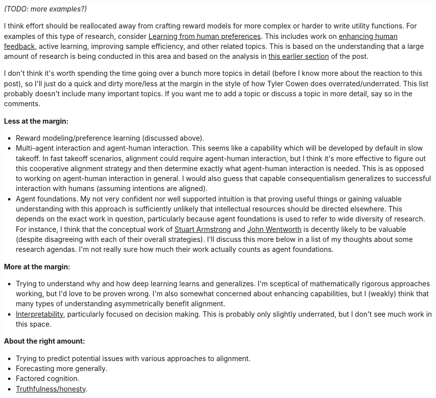 _(TODO: more examples?)_

I think effort should be reallocated away from crafting reward models for
more complex or harder to write utility functions. For examples of this type of
research, consider [Learning from human preferences][lprefs]. This includes
work on [enhancing human feedback][enhancefeedbackrfp], active learning,
improving sample efficiency, and other related topics. This is based on the
understanding that a large amount of research is being conducted in this area
and based on the analysis in [this earlier
section](#4_2_2_Getting_utility_closer_to_alignment) of the post.

I don't think it's worth spending the time going over a bunch more topics in
detail (before I know more about the reaction to this post), so I'll just do a
quick and dirty more/less at the margin in the style of how Tyler Cowen does
overrated/underrated. This list probably doesn't include many important topics.
If you want me to add a topic or discuss a topic in more detail, say so in the
comments.

**Less at the margin:**

- Reward modeling/preference learning (discussed above).
- Multi-agent interaction and agent-human interaction. This seems like a
  capability which will be developed by default in slow takeoff.
  In fast takeoff scenarios, alignment could require agent-human interaction,
  but I think it's more effective to figure out this cooperative alignment
  strategy and then determine exactly what agent-human interaction is
  needed. This is as opposed to working on agent-human interaction in
  general. I would also guess that capable consequentialism generalizes
  to successful interaction with humans (assuming intentions are aligned).
- Agent foundations. My not very confident nor well supported intuition is that
  proving useful things or gaining valuable understanding with this approach is
  sufficiently unlikely that intellectual resources should be directed
  elsewhere. This depends on the exact work in question, particularly because
  agent foundations is used to refer to wide diversity of research.
  For instance, I think that the conceptual work of [Stuart
  Armstrong][armstrongagenda] and [John Wentworth][wentworthagenda] is decently
  likely to be valuable (despite disagreeing with each of their overall
  strategies).  I'll discuss this more below in a list of my thoughts about some research
  agendas.  I'm not really sure how much their work actually counts as agent foundations. 

**More at the margin:**

- Trying to understand why and how deep learning learns and generalizes. I'm
  sceptical of mathematically rigorous approaches working, but I'd love to be
  proven wrong. I'm also somewhat concerned about enhancing capabilities, but I
  (weakly) think that many types of understanding asymmetrically benefit
  alignment.
- [Interpretability][interprfp], particularly focused on decision making. This
  is probably only slightly underrated, but I don't see much work in this
  space.

**About the right amount:**

- Trying to predict potential issues with various approaches to alignment.
- Forecasting more generally.
- Factored cognition.
- [Truthfulness/honesty][honestrfp].


[miriconv]: https://www.lesswrong.com/s/n945eovrA3oDueqtq
[frames]: https://www.lesswrong.com/posts/GkxxfdCukyGuyKXQQ/shared-frames-are-capital-investments-in-coordination
[firstprin]: https://www.lesswrong.com/s/mzgtmmTKKn5MuCzFJ
[coherant]: https://www.lesswrong.com/posts/RQpNHSiWaXTvDxt6R/coherent-decisions-imply-consistent-utilities
[goodhart]: https://www.lesswrong.com/posts/EbFABnst8LsidYs5Y/goodhart-taxonomy
[framinginner]: https://www.lesswrong.com/posts/pDaxobbB9FG5Dvqyv/discussion-objective-robustness-and-inner-alignment
[splintering]: https://www.lesswrong.com/posts/k54rgSg7GcjtXnMHX/model-splintering-moving-from-one-imperfect-model-to-another-1
[rewardsplintering]: https://www.lesswrong.com/posts/xoQhHxgwdHvWhj4P4/reward-splintering-for-ai-design
[pivotal]: https://arbital.com/p/pivotal/
[firstprinagency]: https://www.lesswrong.com/s/mzgtmmTKKn5MuCzFJ/p/bz5GdmCWj8o48726N
[physics]: https://www.lesswrong.com/posts/qherXDnjKd8upEqhn/why-study-physics
[aligndiff]: https://www.lesswrong.com/s/n945eovrA3oDueqtq/p/7im8at9PmhbT4JHsW
[predsafe]: https://www.lesswrong.com/posts/ey7jACdF4j6GrQLrG/thoughts-on-safety-in-predictive-learning
[objrob]: https://www.lesswrong.com/posts/iJDmL7HJtN5CYKReM/empirical-observations-of-objective-robustness-failures
[incoherent]: https://www.lesswrong.com/posts/WCX3EwnWAx7eyucqH/corrigibility-can-be-vnm-incoherent
[myopictraining]: https://www.lesswrong.com/posts/GqxuDtZvfgL2bEQ5v/arguments-against-myopic-training
[myopicissues]: https://www.lesswrong.com/posts/LCLBnmwdxkkz5fNvH/open-problems-with-myopia
[updateddeference]: https://arbital.com/p/updated_deference/
[carcinization]: https://xkcd.com/2314/
[toolswant]: https://www.gwern.net/Tool-AI
[powerseek]: https://www.lesswrong.com/s/fSMbebQyR4wheRrvk
[currentworkinalign]: https://forum.effectivealtruism.org/posts/63stBTw3WAW6k45dY/paul-christiano-current-work-in-ai-alignment
[riskslearned]: https://www.lesswrong.com/s/r9tYkB2a8Fp4DN8yB
[dumbdecision]: https://www.lesswrong.com/posts/LCLBnmwdxkkz5fNvH/open-problems-with-myopia#Dumb_decision_theory
[prosaic]: https://ai-alignment.com/prosaic-ai-control-b959644d79c2
[languageinjury]: https://www.lesswrong.com/posts/k7oxdbNaGATZbtEg3/redwood-research-s-current-project
[mlab]: https://forum.effectivealtruism.org/posts/iwTr8S8QkutyYroGy/apply-to-the-ml-for-alignment-bootcamp-mlab-in-berkeley-jan
[lprefs]: https://openai.com/blog/deep-reinforcement-learning-from-human-preferences/
[rlvision]: https://distill.pub/2020/understanding-rl-vision/
[enhancefeedbackrfp]: https://www.lesswrong.com/s/Tp3ryR4AxY56ctGh2/p/ybThg9nA7u6f8qfZZ
[honestrfp]: https://www.lesswrong.com/s/Tp3ryR4AxY56ctGh2/p/sdxZdGFtAwHGFGKhg
[interprfp]: https://www.lesswrong.com/s/Tp3ryR4AxY56ctGh2/p/CzZ6Fch4JSpwCpu6C
[truthfulqa]: https://www.lesswrong.com/posts/PF58wEdztZFX2dSue/how-truthful-is-gpt-3-a-benchmark-for-language-models
[visiblethoughts]: https://www.lesswrong.com/posts/zRn6cLtxyNodudzhw/visible-thoughts-project-and-bounty-announcement
[threatmodel]: https://www.lesswrong.com/tag/threat-models
[zvigears]: https://www.lesswrong.com/posts/xHnuX42WNZ9hq53bz/attempted-gears-analysis-of-agi-intervention-discussion-with-1
[decepalign]: https://www.lesswrong.com/posts/zthDPAjh9w6Ytbeks/deceptive-alignment
[armstrongagenda]: https://www.lesswrong.com/posts/CSEdLLEkap2pubjof/research-agenda-v0-9-synthesising-a-human-s-preferences-into
[wentworthagenda]: https://www.lesswrong.com/posts/3L46WGauGpr7nYubu/the-plan
[valuelearning]: https://www.lesswrong.com/s/4dHMdK5TLN6xcqtyc
[goaldirected]: https://www.lesswrong.com/s/4dHMdK5TLN6xcqtyc/p/DfcywmqRSkBaCB6Ma
[techniquefocused]: https://www.lesswrong.com/posts/2xrBxhRhde7Xddt38/redwood-s-technique-focused-epistemic-strategy
[ratutils]: https://www.lesswrong.com/s/4dHMdK5TLN6xcqtyc/p/NxF5G6CJiof6cemTw#All_behavior_can_be_rationalized_as_EU_maximization
[deconfusegoals]: https://www.lesswrong.com/s/o58ZMNaovdztbLfvN
[armstronglist]: https://www.lesswrong.com/s/xujLGRKFLKsPCTimd
[ambitiousvalue]: https://www.lesswrong.com/s/4dHMdK5TLN6xcqtyc/p/5eX8ko7GCxwR5N9mN
[deepvshallow]: https://www.lesswrong.com/posts/GSBCw94DsxLgDat6r/interpreting-yudkowsky-on-deep-vs-shallow-knowledge
[^tooldiff]: This may differ from how others use the term tool AI.
[^inteldef]: Note that this depends on how intelligence is defined.